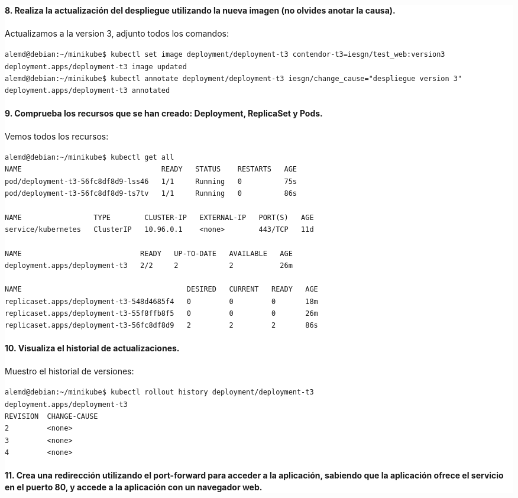 #### 8. Realiza la actualización del despliegue utilizando la nueva imagen (no olvides anotar la causa).

Actualizamos a la version 3, adjunto todos los comandos:

```txt
alemd@debian:~/minikube$ kubectl set image deployment/deployment-t3 contendor-t3=iesgn/test_web:version3
deployment.apps/deployment-t3 image updated
alemd@debian:~/minikube$ kubectl annotate deployment/deployment-t3 iesgn/change_cause="despliegue version 3"
deployment.apps/deployment-t3 annotated
```

#### 9. Comprueba los recursos que se han creado: Deployment, ReplicaSet y Pods.

Vemos todos los recursos:

```txt
alemd@debian:~/minikube$ kubectl get all
NAME                                 READY   STATUS    RESTARTS   AGE
pod/deployment-t3-56fc8df8d9-lss46   1/1     Running   0          75s
pod/deployment-t3-56fc8df8d9-ts7tv   1/1     Running   0          86s

NAME                 TYPE        CLUSTER-IP   EXTERNAL-IP   PORT(S)   AGE
service/kubernetes   ClusterIP   10.96.0.1    <none>        443/TCP   11d

NAME                            READY   UP-TO-DATE   AVAILABLE   AGE
deployment.apps/deployment-t3   2/2     2            2           26m

NAME                                       DESIRED   CURRENT   READY   AGE
replicaset.apps/deployment-t3-548d4685f4   0         0         0       18m
replicaset.apps/deployment-t3-55f8ffb8f5   0         0         0       26m
replicaset.apps/deployment-t3-56fc8df8d9   2         2         2       86s
```

#### 10. Visualiza el historial de actualizaciones.

Muestro el historial de versiones:

```txt
alemd@debian:~/minikube$ kubectl rollout history deployment/deployment-t3
deployment.apps/deployment-t3 
REVISION  CHANGE-CAUSE
2         <none>
3         <none>
4         <none>
```

#### 11. Crea una redirección utilizando el port-forward para acceder a la aplicación, sabiendo que la aplicación ofrece el servicio en el puerto 80, y accede a la aplicación con un navegador web.

